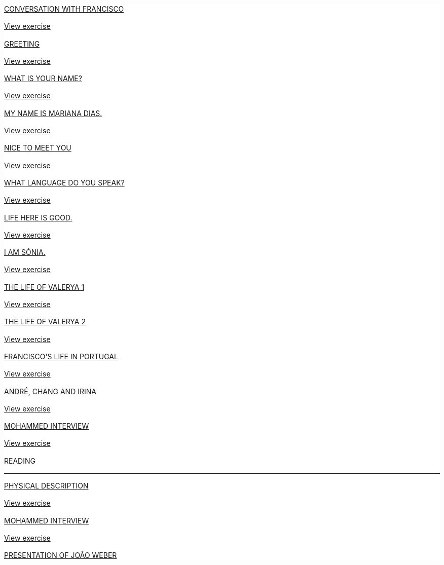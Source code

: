 [CONVERSATION WITH FRANCISCO](https://pptonline.acm.gov.pt/students/exercises/view/81)

[View exercise](https://pptonline.acm.gov.pt/students/exercises/view/81)

[GREETING](https://pptonline.acm.gov.pt/students/exercises/view/84)

[View exercise](https://pptonline.acm.gov.pt/students/exercises/view/84)

[WHAT IS YOUR NAME?](https://pptonline.acm.gov.pt/students/exercises/view/85)

[View exercise](https://pptonline.acm.gov.pt/students/exercises/view/85)

[MY NAME IS MARIANA DIAS.](https://pptonline.acm.gov.pt/students/exercises/view/86)

[View exercise](https://pptonline.acm.gov.pt/students/exercises/view/86)

[NICE TO MEET YOU](https://pptonline.acm.gov.pt/students/exercises/view/87)

[View exercise](https://pptonline.acm.gov.pt/students/exercises/view/87)

[WHAT LANGUAGE DO YOU SPEAK?](https://pptonline.acm.gov.pt/students/exercises/view/88)

[View exercise](https://pptonline.acm.gov.pt/students/exercises/view/88)

[LIFE HERE IS GOOD.](https://pptonline.acm.gov.pt/students/exercises/view/90)

[View exercise](https://pptonline.acm.gov.pt/students/exercises/view/90)

[I AM SÓNIA.](https://pptonline.acm.gov.pt/students/exercises/view/91)

[View exercise](https://pptonline.acm.gov.pt/students/exercises/view/91)

[THE LIFE OF VALERYA 1](https://pptonline.acm.gov.pt/students/exercises/view/245)

[View exercise](https://pptonline.acm.gov.pt/students/exercises/view/245)

[THE LIFE OF VALERYA 2](https://pptonline.acm.gov.pt/students/exercises/view/247)

[View exercise](https://pptonline.acm.gov.pt/students/exercises/view/247)

[FRANCISCO'S LIFE IN PORTUGAL](https://pptonline.acm.gov.pt/students/exercises/view/82)

[View exercise](https://pptonline.acm.gov.pt/students/exercises/view/82)

[ANDRÉ, CHANG AND IRINA](https://pptonline.acm.gov.pt/students/exercises/view/80)

[View exercise](https://pptonline.acm.gov.pt/students/exercises/view/80)

[MOHAMMED INTERVIEW](https://pptonline.acm.gov.pt/students/exercises/view/251)

[View exercise](https://pptonline.acm.gov.pt/students/exercises/view/251)

READING

---

[PHYSICAL DESCRIPTION](https://pptonline.acm.gov.pt/students/exercises/view/10)

[View exercise](https://pptonline.acm.gov.pt/students/exercises/view/10)

[MOHAMMED INTERVIEW](https://pptonline.acm.gov.pt/students/exercises/view/250)

[View exercise](https://pptonline.acm.gov.pt/students/exercises/view/250)

[PRESENTATION OF JOÃO WEBER](https://pptonline.acm.gov.pt/students/exercises/view/4)
